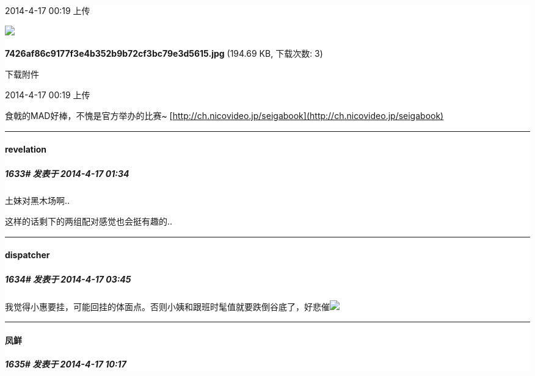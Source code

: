 2014-4-17 00:19 上传






<img src="http://img.saraba1st.com/forum/201404/17/001939glisqvairxqvl71r.jpg" referrerpolicy="no-referrer">


<strong>7426af86c9177f3e4b352b9b72cf3bc79e3d5615.jpg</strong> (194.69 KB, 下载次数: 3)

下载附件

2014-4-17 00:19 上传








食戟的MAD好棒，不愧是官方举办的比赛~
[http://ch.nicovideo.jp/seigabook](http://ch.nicovideo.jp/seigabook)








*****

####  revelation  
##### 1633#       发表于 2014-4-17 01:34




土妹对黑木场啊..


这样的话剩下的两组配对感觉也会挺有趣的..







*****

####  dispatcher  
##### 1634#       发表于 2014-4-17 03:45




我觉得小惠要挂，可能回挂的体面点。否则小姨和跟班时髦值就要跌倒谷底了，好悲催<img src="https://static.saraba1st.com/image/smiley/face/02.gif" referrerpolicy="no-referrer">







*****

####  凤鲜  
##### 1635#       发表于 2014-4-17 10:17
